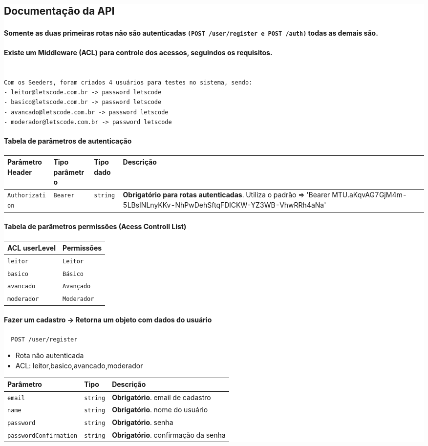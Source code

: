 ## Documentação da API

#### Somente as duas primeiras rotas não são autenticadas `(POST /user/register e POST /auth)` todas as demais são.

#### Existe um Middleware (ACL) para controle dos acessos, seguindos os requisitos.

#

```
Com os Seeders, foram criados 4 usuários para testes no sistema, sendo:
- leitor@letscode.com.br -> password letscode
- basico@letscode.com.br -> password letscode
- avancado@letscode.com.br -> password letscode
- moderador@letscode.com.br -> password letscode
```

#### Tabela de parâmetros de autenticação

| Parâmetro Header | Tipo parâmetro | Tipo dado | Descrição                                                                                                                              |
| :--------------- | :------------- | :-------- | :------------------------------------------------------------------------------------------------------------------------------------- |
| `Authorization`  | `Bearer`       | `string`  | **Obrigatório para rotas autenticadas**. Utiliza o padrão => 'Bearer MTU.aKqvAG7GjM4m-5LBsINLnyKKv-NhPwDehSftqFDlCKW-YZ3WB-VhwRRh4aNa' |

#### Tabela de parâmetros permissões (Acess Controll List)

| ACL userLevel | Permissões  |
| :------------ | :---------- |
| `leitor`      | `Leitor`    |
| `basico`      | `Básico`    |
| `avancado`    | `Avançado`  |
| `moderador`   | `Moderador` |

#### Fazer um cadastro -> Retorna um objeto com dados do usuário

```http
  POST /user/register
```

- Rota não autenticada
- ACL: leitor,basico,avancado,moderador

| Parâmetro              | Tipo     | Descrição                             |
| :--------------------- | :------- | :------------------------------------ |
| `email`                | `string` | **Obrigatório**. email de cadastro    |
| `name`                 | `string` | **Obrigatório**. nome do usuário      |
| `password`             | `string` | **Obrigatório**. senha                |
| `passwordConfirmation` | `string` | **Obrigatório**. confirmação da senha |
